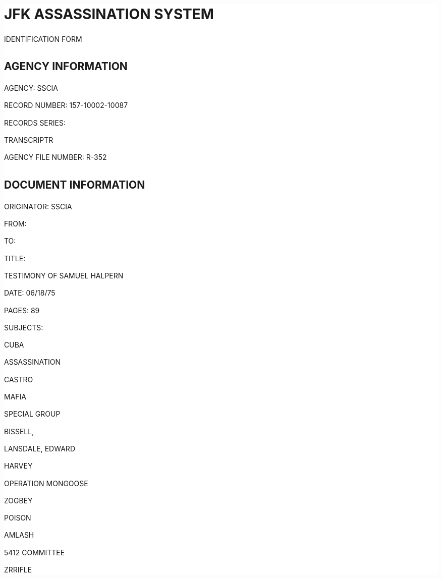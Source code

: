 # JFK ASSASSINATION SYSTEM

IDENTIFICATION FORM

## AGENCY INFORMATION

AGENCY: SSCIA

RECORD NUMBER: 157-10002-10087

RECORDS SERIES:

TRANSCRIPTR

AGENCY FILE NUMBER: R-352

## DOCUMENT INFORMATION

ORIGINATOR: SSCIA

FROM:

TO:

TITLE:

TESTIMONY OF SAMUEL HALPERN

DATE: 06/18/75

PAGES: 89

SUBJECTS:

CUBA

ASSASSINATION

CASTRO

MAFIA

SPECIAL GROUP

BISSELL,

LANSDALE, EDWARD

HARVEY

OPERATION MONGOOSE

ZOGBEY

POISON

AMLASH

5412 COMMITTEE

ZRRIFLE
